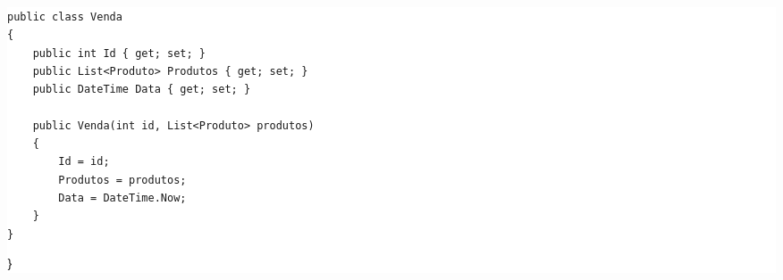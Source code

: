     public class Venda
    {
        public int Id { get; set; }
        public List<Produto> Produtos { get; set; }
        public DateTime Data { get; set; }

        public Venda(int id, List<Produto> produtos)
        {
            Id = id;
            Produtos = produtos;
            Data = DateTime.Now;
        }
    }
}
